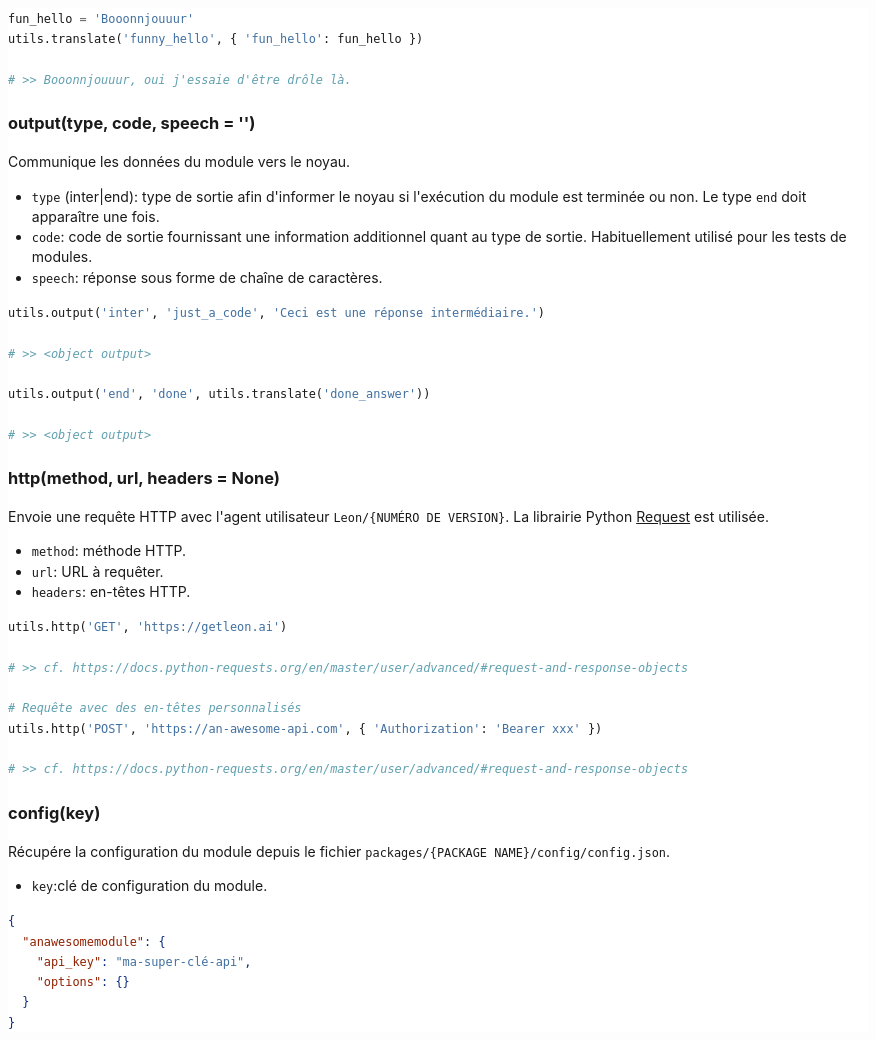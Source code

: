 ```python
fun_hello = 'Booonnjouuur'
utils.translate('funny_hello', { 'fun_hello': fun_hello })

# >> Booonnjouuur, oui j'essaie d'être drôle là.
```

### output(type, code, speech = '')

Communique les données du module vers le noyau.

- `type` (inter|end): type de sortie afin d'informer le noyau si l'exécution du module est terminée ou non. Le type `end` doit apparaître une fois.
- `code`: code de sortie fournissant une information additionnel quant au type de sortie. Habituellement utilisé pour les tests de modules.
- `speech`: réponse sous forme de chaîne de caractères.

```python
utils.output('inter', 'just_a_code', 'Ceci est une réponse intermédiaire.')

# >> <object output>

utils.output('end', 'done', utils.translate('done_answer'))

# >> <object output>
```

### http(method, url, headers = None)

Envoie une requête HTTP avec l'agent utilisateur `Leon/{NUMÉRO DE VERSION}`. La librairie Python [Request](https://docs.python-requests.org) est utilisée.

- `method`: méthode HTTP.
- `url`: URL à requêter.
- `headers`: en-têtes HTTP.

```python
utils.http('GET', 'https://getleon.ai')

# >> cf. https://docs.python-requests.org/en/master/user/advanced/#request-and-response-objects

# Requête avec des en-têtes personnalisés
utils.http('POST', 'https://an-awesome-api.com', { 'Authorization': 'Bearer xxx' })

# >> cf. https://docs.python-requests.org/en/master/user/advanced/#request-and-response-objects
```

### config(key)

Récupére la configuration du module depuis le fichier `packages/{PACKAGE NAME}/config/config.json`.

- `key`:clé de configuration du module.

```json
{
  "anawesomemodule": {
    "api_key": "ma-super-clé-api",
    "options": {}
  }
}
```
